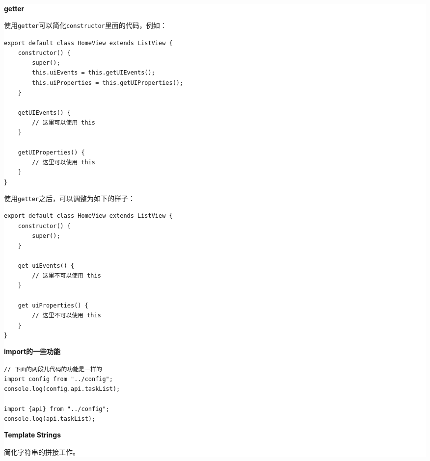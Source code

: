 **getter**
 
使用`getter`可以简化`constructor`里面的代码，例如：
 
```
export default class HomeView extends ListView {
	constructor() {
		super();
        this.uiEvents = this.getUIEvents();
        this.uiProperties = this.getUIProperties();
	}
    
    getUIEvents() {
        // 这里可以使用 this
    }
    
    getUIProperties() {
        // 这里可以使用 this
    }
}
```
 
使用`getter`之后，可以调整为如下的样子：
 
```
export default class HomeView extends ListView {
	constructor() {
		super();
	}
    
    get uiEvents() {
        // 这里不可以使用 this
    }

    get uiProperties() {
        // 这里不可以使用 this
    }
}
```
 
 
**import的一些功能**
 
```
// 下面的两段儿代码的功能是一样的
import config from "../config";
console.log(config.api.taskList);
 
import {api} from "../config";
console.log(api.taskList);
```
**Template Strings**


简化字符串的拼接工作。

